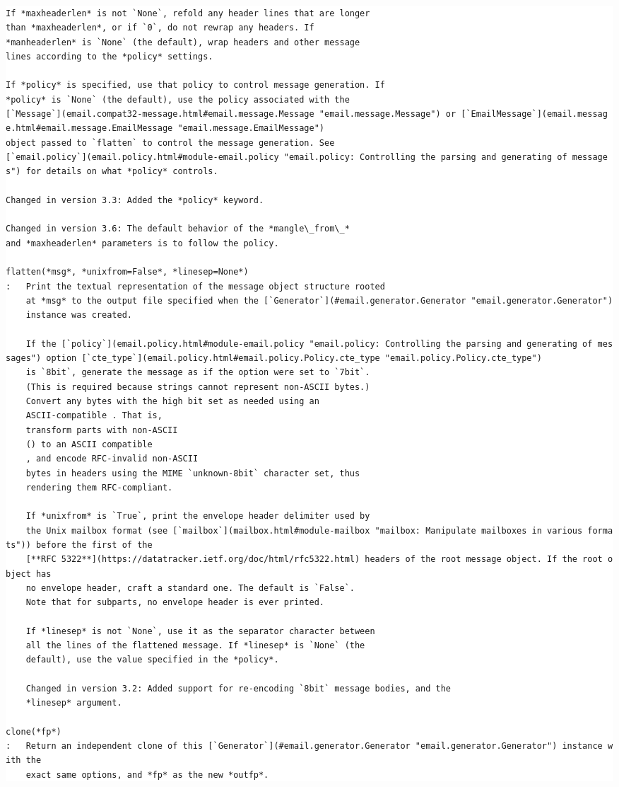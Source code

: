     If *maxheaderlen* is not `None`, refold any header lines that are longer
    than *maxheaderlen*, or if `0`, do not rewrap any headers. If
    *manheaderlen* is `None` (the default), wrap headers and other message
    lines according to the *policy* settings.

    If *policy* is specified, use that policy to control message generation. If
    *policy* is `None` (the default), use the policy associated with the
    [`Message`](email.compat32-message.html#email.message.Message "email.message.Message") or [`EmailMessage`](email.message.html#email.message.EmailMessage "email.message.EmailMessage")
    object passed to `flatten` to control the message generation. See
    [`email.policy`](email.policy.html#module-email.policy "email.policy: Controlling the parsing and generating of messages") for details on what *policy* controls.

    Changed in version 3.3: Added the *policy* keyword.

    Changed in version 3.6: The default behavior of the *mangle\_from\_*
    and *maxheaderlen* parameters is to follow the policy.

    flatten(*msg*, *unixfrom=False*, *linesep=None*)
    :   Print the textual representation of the message object structure rooted
        at *msg* to the output file specified when the [`Generator`](#email.generator.Generator "email.generator.Generator")
        instance was created.

        If the [`policy`](email.policy.html#module-email.policy "email.policy: Controlling the parsing and generating of messages") option [`cte_type`](email.policy.html#email.policy.Policy.cte_type "email.policy.Policy.cte_type")
        is `8bit`, generate the message as if the option were set to `7bit`.
        (This is required because strings cannot represent non-ASCII bytes.)
        Convert any bytes with the high bit set as needed using an
        ASCII-compatible . That is,
        transform parts with non-ASCII
        () to an ASCII compatible
        , and encode RFC-invalid non-ASCII
        bytes in headers using the MIME `unknown-8bit` character set, thus
        rendering them RFC-compliant.

        If *unixfrom* is `True`, print the envelope header delimiter used by
        the Unix mailbox format (see [`mailbox`](mailbox.html#module-mailbox "mailbox: Manipulate mailboxes in various formats")) before the first of the
        [**RFC 5322**](https://datatracker.ietf.org/doc/html/rfc5322.html) headers of the root message object. If the root object has
        no envelope header, craft a standard one. The default is `False`.
        Note that for subparts, no envelope header is ever printed.

        If *linesep* is not `None`, use it as the separator character between
        all the lines of the flattened message. If *linesep* is `None` (the
        default), use the value specified in the *policy*.

        Changed in version 3.2: Added support for re-encoding `8bit` message bodies, and the
        *linesep* argument.

    clone(*fp*)
    :   Return an independent clone of this [`Generator`](#email.generator.Generator "email.generator.Generator") instance with the
        exact same options, and *fp* as the new *outfp*.
